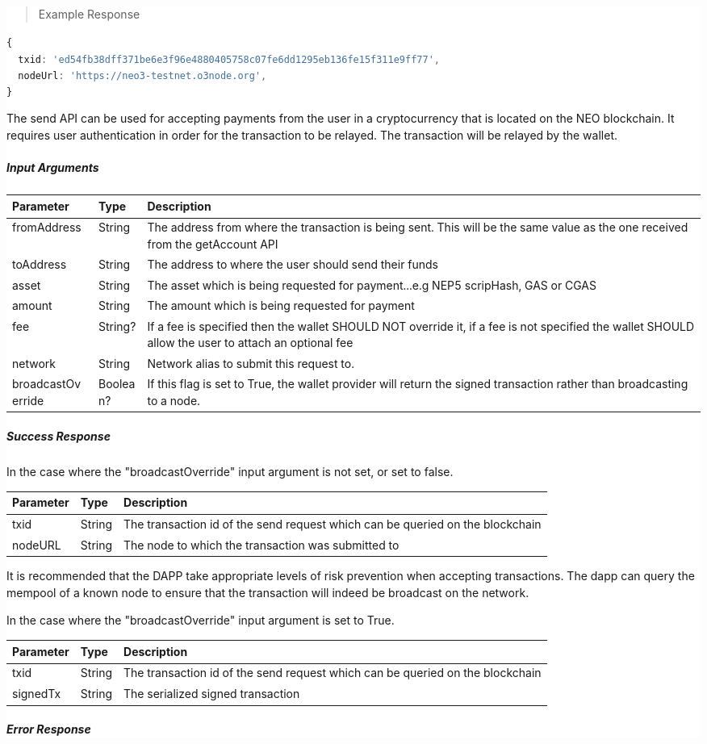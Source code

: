 > Example Response

```typescript
{
  txid: 'ed54fb38dff371be6e3f96e4880405758c07fe6dd1295eb136fe15f311e9ff77',
  nodeUrl: 'https://neo3-testnet.o3node.org',
}
```

The send API can be used for accepting payments from the user in a cryptocurrency that is located on the NEO blockchain. It requires user authentication in order for the transaction to be relayed. The transaction will be relayed by the wallet.

##### Input Arguments

| Parameter         | Type     | Description                                                                                                                                        |
|:------------------|:---------|:---------------------------------------------------------------------------------------------------------------------------------------------------|
| fromAddress       | String   | The address from where the transaction is being sent. This will be the same value as the one received from the getAccount API                      |
| toAddress         | String   | The address to where the user should send their funds                                                                                              |
| asset             | String   | The asset which is being requested for payment...e.g NEP5 scripHash, GAS or CGAS                                                                   |
| amount            | String   | The amount which is being requested for payment                                                                                                    |
| fee               | String?  | If a fee is specified then the wallet SHOULD NOT override it, if a fee is not specified the wallet SHOULD allow the user to attach an optional fee |
| network           | String   | Network alias to submit this request to.                                                                                                           |
| broadcastOverride | Boolean? | If this flag is set to True, the wallet provider will return the signed transaction rather than broadcasting to a node.                            |

##### Success Response

In the case where the "broadcastOverride" input argument is not set, or set to false.

| Parameter | Type   | Description                                                                   |
|:----------|:-------|:------------------------------------------------------------------------------|
| txid      | String | The transaction id of the send request which can be queried on the blockchain |
| nodeURL   | String | The node to which the transaction was submitted to                            |

<aside class="warning">
It is recommended that the DAPP take appropriate levels of risk prevention when accepting transactions. The dapp can query the mempool of a known node to ensure that the transaction will indeed be broadcast on the network.
</aside>

In the case where the "broadcastOverride" input argument is set to True.

| Parameter | Type   | Description                                                                   |
|:----------|:-------|:------------------------------------------------------------------------------|
| txid      | String | The transaction id of the send request which can be queried on the blockchain |
| signedTx  | String | The serialized signed transaction                                             |

##### Error Response
